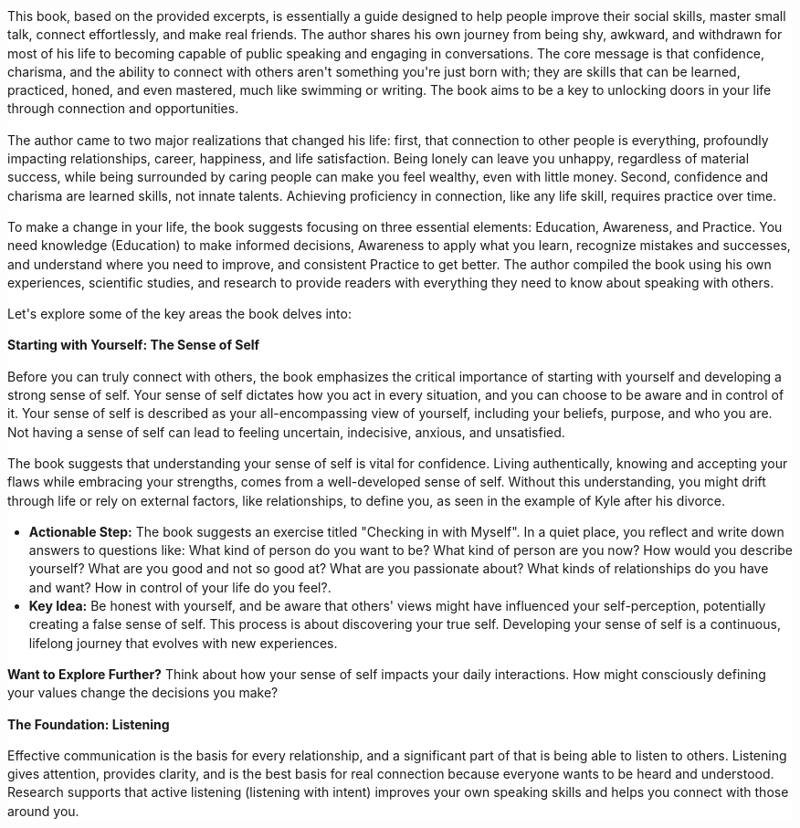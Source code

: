 This book, based on the provided excerpts, is essentially a guide designed to help people improve their social skills, master small talk, connect effortlessly, and make real friends. The author shares his own journey from being shy, awkward, and withdrawn for most of his life to becoming capable of public speaking and engaging in conversations. The core message is that confidence, charisma, and the ability to connect with others aren't something you're just born with; they are skills that can be learned, practiced, honed, and even mastered, much like swimming or writing. The book aims to be a key to unlocking doors in your life through connection and opportunities.

The author came to two major realizations that changed his life: first, that connection to other people is everything, profoundly impacting relationships, career, happiness, and life satisfaction. Being lonely can leave you unhappy, regardless of material success, while being surrounded by caring people can make you feel wealthy, even with little money. Second, confidence and charisma are learned skills, not innate talents. Achieving proficiency in connection, like any life skill, requires practice over time.

To make a change in your life, the book suggests focusing on three essential elements: Education, Awareness, and Practice. You need knowledge (Education) to make informed decisions, Awareness to apply what you learn, recognize mistakes and successes, and understand where you need to improve, and consistent Practice to get better. The author compiled the book using his own experiences, scientific studies, and research to provide readers with everything they need to know about speaking with others.

Let's explore some of the key areas the book delves into:

**Starting with Yourself: The Sense of Self**

Before you can truly connect with others, the book emphasizes the critical importance of starting with yourself and developing a strong sense of self. Your sense of self dictates how you act in every situation, and you can choose to be aware and in control of it. Your sense of self is described as your all-encompassing view of yourself, including your beliefs, purpose, and who you are. Not having a sense of self can lead to feeling uncertain, indecisive, anxious, and unsatisfied.

The book suggests that understanding your sense of self is vital for confidence. Living authentically, knowing and accepting your flaws while embracing your strengths, comes from a well-developed sense of self. Without this understanding, you might drift through life or rely on external factors, like relationships, to define you, as seen in the example of Kyle after his divorce.

- **Actionable Step:** The book suggests an exercise titled "Checking in with Myself". In a quiet place, you reflect and write down answers to questions like: What kind of person do you want to be? What kind of person are you now? How would you describe yourself? What are you good and not so good at? What are you passionate about? What kinds of relationships do you have and want? How in control of your life do you feel?.
- **Key Idea:** Be honest with yourself, and be aware that others' views might have influenced your self-perception, potentially creating a false sense of self. This process is about discovering your true self. Developing your sense of self is a continuous, lifelong journey that evolves with new experiences.

**Want to Explore Further?** Think about how your sense of self impacts your daily interactions. How might consciously defining your values change the decisions you make?

**The Foundation: Listening**

Effective communication is the basis for every relationship, and a significant part of that is being able to listen to others. Listening gives attention, provides clarity, and is the best basis for real connection because everyone wants to be heard and understood. Research supports that active listening (listening with intent) improves your own speaking skills and helps you connect with those around you.
